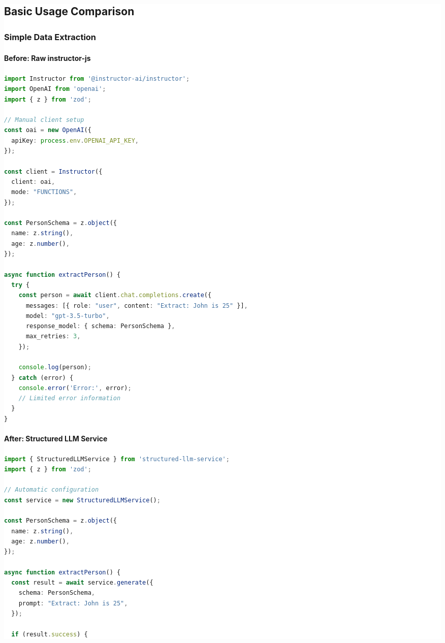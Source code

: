 ## Basic Usage Comparison

### Simple Data Extraction

#### Before: Raw instructor-js

```typescript
import Instructor from '@instructor-ai/instructor';
import OpenAI from 'openai';
import { z } from 'zod';

// Manual client setup
const oai = new OpenAI({
  apiKey: process.env.OPENAI_API_KEY,
});

const client = Instructor({
  client: oai,
  mode: "FUNCTIONS",
});

const PersonSchema = z.object({
  name: z.string(),
  age: z.number(),
});

async function extractPerson() {
  try {
    const person = await client.chat.completions.create({
      messages: [{ role: "user", content: "Extract: John is 25" }],
      model: "gpt-3.5-turbo",
      response_model: { schema: PersonSchema },
      max_retries: 3,
    });
    
    console.log(person);
  } catch (error) {
    console.error('Error:', error);
    // Limited error information
  }
}
```

#### After: Structured LLM Service

```typescript
import { StructuredLLMService } from 'structured-llm-service';
import { z } from 'zod';

// Automatic configuration
const service = new StructuredLLMService();

const PersonSchema = z.object({
  name: z.string(),
  age: z.number(),
});

async function extractPerson() {
  const result = await service.generate({
    schema: PersonSchema,
    prompt: "Extract: John is 25",
  });
  
  if (result.success) {
```